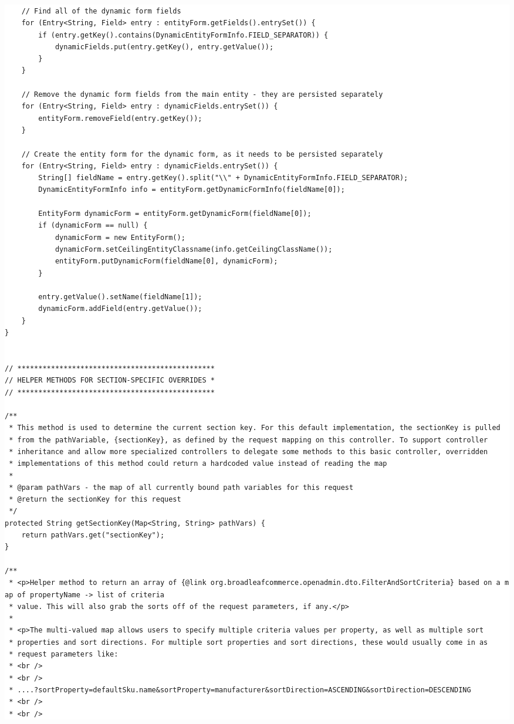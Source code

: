         // Find all of the dynamic form fields
        for (Entry<String, Field> entry : entityForm.getFields().entrySet()) {
            if (entry.getKey().contains(DynamicEntityFormInfo.FIELD_SEPARATOR)) { 
                dynamicFields.put(entry.getKey(), entry.getValue());
            }
        }
        
        // Remove the dynamic form fields from the main entity - they are persisted separately
        for (Entry<String, Field> entry : dynamicFields.entrySet()) {
            entityForm.removeField(entry.getKey());
        }
        
        // Create the entity form for the dynamic form, as it needs to be persisted separately
        for (Entry<String, Field> entry : dynamicFields.entrySet()) {
            String[] fieldName = entry.getKey().split("\\" + DynamicEntityFormInfo.FIELD_SEPARATOR);
            DynamicEntityFormInfo info = entityForm.getDynamicFormInfo(fieldName[0]);
                    
            EntityForm dynamicForm = entityForm.getDynamicForm(fieldName[0]);
            if (dynamicForm == null) {
                dynamicForm = new EntityForm();
                dynamicForm.setCeilingEntityClassname(info.getCeilingClassName());
                entityForm.putDynamicForm(fieldName[0], dynamicForm);
            }
            
            entry.getValue().setName(fieldName[1]);
            dynamicForm.addField(entry.getValue());
        }
    }

    
    // ***********************************************
    // HELPER METHODS FOR SECTION-SPECIFIC OVERRIDES *
    // ***********************************************
    
    /**
     * This method is used to determine the current section key. For this default implementation, the sectionKey is pulled
     * from the pathVariable, {sectionKey}, as defined by the request mapping on this controller. To support controller
     * inheritance and allow more specialized controllers to delegate some methods to this basic controller, overridden
     * implementations of this method could return a hardcoded value instead of reading the map
     * 
     * @param pathVars - the map of all currently bound path variables for this request
     * @return the sectionKey for this request
     */
    protected String getSectionKey(Map<String, String> pathVars) {
        return pathVars.get("sectionKey");
    }
    
    /**
     * <p>Helper method to return an array of {@link org.broadleafcommerce.openadmin.dto.FilterAndSortCriteria} based on a map of propertyName -> list of criteria
     * value. This will also grab the sorts off of the request parameters, if any.</p>
     * 
     * <p>The multi-valued map allows users to specify multiple criteria values per property, as well as multiple sort
     * properties and sort directions. For multiple sort properties and sort directions, these would usually come in as
     * request parameters like:
     * <br />
     * <br />
     * ....?sortProperty=defaultSku.name&sortProperty=manufacturer&sortDirection=ASCENDING&sortDirection=DESCENDING
     * <br />
     * <br />